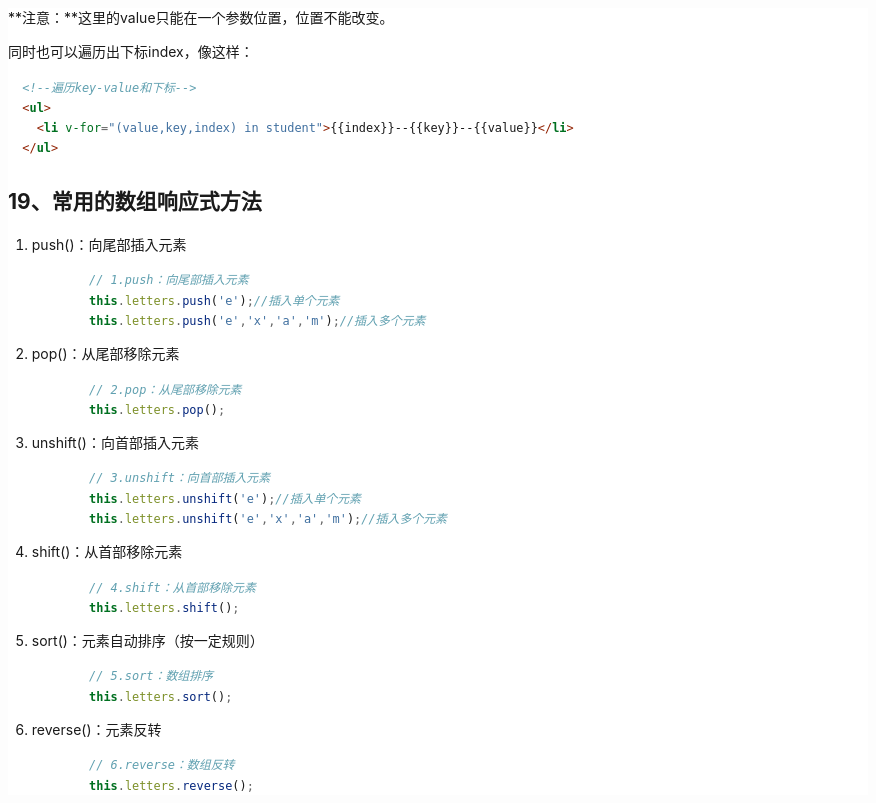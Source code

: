 **注意：**这里的value只能在一个参数位置，位置不能改变。

同时也可以遍历出下标index，像这样：

```html
  <!--遍历key-value和下标-->
  <ul>
    <li v-for="(value,key,index) in student">{{index}}--{{key}}--{{value}}</li>
  </ul>
```

## 19、常用的数组响应式方法

1. push()：向尾部插入元素

   ```js
           // 1.push：向尾部插入元素
           this.letters.push('e');//插入单个元素
           this.letters.push('e','x','a','m');//插入多个元素
   ```

   

2. pop()：从尾部移除元素

   ```js
           // 2.pop：从尾部移除元素
           this.letters.pop();
   ```

   

3. unshift()：向首部插入元素

   ```js
           // 3.unshift：向首部插入元素
           this.letters.unshift('e');//插入单个元素
           this.letters.unshift('e','x','a','m');//插入多个元素
   ```

   

4. shift()：从首部移除元素

   ```js
           // 4.shift：从首部移除元素
           this.letters.shift();
   ```

5. sort()：元素自动排序（按一定规则）

   ```js
           // 5.sort：数组排序
           this.letters.sort();
   ```

6. reverse()：元素反转

   ```js
           // 6.reverse：数组反转
           this.letters.reverse();
   ```
